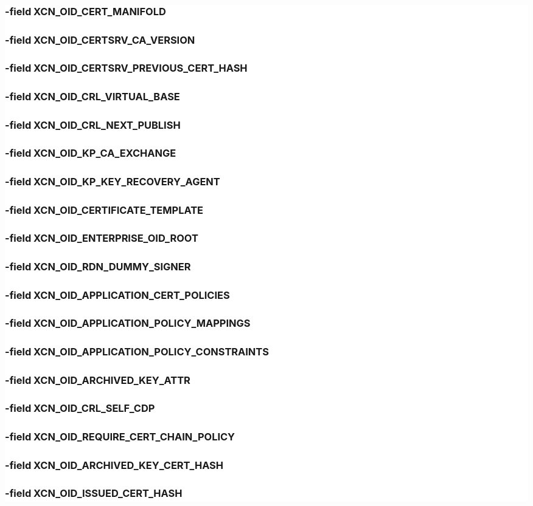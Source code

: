 
### -field XCN_OID_CERT_MANIFOLD


### -field XCN_OID_CERTSRV_CA_VERSION


### -field XCN_OID_CERTSRV_PREVIOUS_CERT_HASH


### -field XCN_OID_CRL_VIRTUAL_BASE


### -field XCN_OID_CRL_NEXT_PUBLISH


### -field XCN_OID_KP_CA_EXCHANGE


### -field XCN_OID_KP_KEY_RECOVERY_AGENT


### -field XCN_OID_CERTIFICATE_TEMPLATE


### -field XCN_OID_ENTERPRISE_OID_ROOT


### -field XCN_OID_RDN_DUMMY_SIGNER


### -field XCN_OID_APPLICATION_CERT_POLICIES


### -field XCN_OID_APPLICATION_POLICY_MAPPINGS


### -field XCN_OID_APPLICATION_POLICY_CONSTRAINTS


### -field XCN_OID_ARCHIVED_KEY_ATTR


### -field XCN_OID_CRL_SELF_CDP


### -field XCN_OID_REQUIRE_CERT_CHAIN_POLICY


### -field XCN_OID_ARCHIVED_KEY_CERT_HASH


### -field XCN_OID_ISSUED_CERT_HASH


